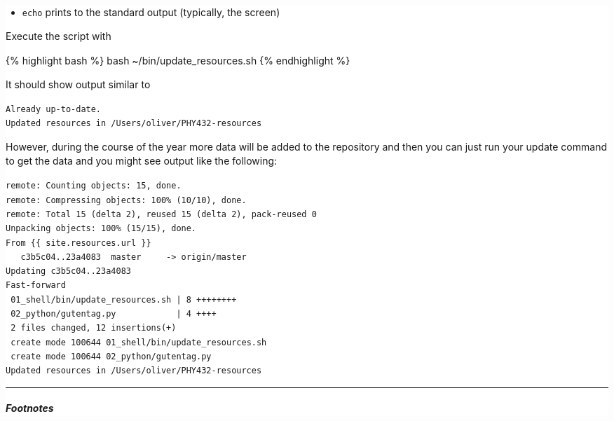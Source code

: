 * `echo` prints to the standard output (typically, the screen)

Execute the script with

{% highlight bash %}
bash ~/bin/update_resources.sh
{% endhighlight %}

It should show output similar to 

~~~
Already up-to-date.
Updated resources in /Users/oliver/PHY432-resources
~~~

However, during the course of the year more data will be added to the
repository and then you can just run your update command to get the
data and you might see output like the following:

~~~
remote: Counting objects: 15, done.
remote: Compressing objects: 100% (10/10), done.
remote: Total 15 (delta 2), reused 15 (delta 2), pack-reused 0
Unpacking objects: 100% (15/15), done.
From {{ site.resources.url }}
   c3b5c04..23a4083  master     -> origin/master
Updating c3b5c04..23a4083
Fast-forward
 01_shell/bin/update_resources.sh | 8 ++++++++
 02_python/gutentag.py            | 4 ++++
 2 files changed, 12 insertions(+)
 create mode 100644 01_shell/bin/update_resources.sh
 create mode 100644 02_python/gutentag.py
Updated resources in /Users/oliver/PHY432-resources
~~~

------------------------------------------------------------

##### Footnotes #####

[^0]:

    You can also see if you have the [`tree`](https://manpages.debian.org/stretch/tree/tree.1.en.html) command installed, which
	shows you beautiful directory trees:
	
	    $ tree ~dvader
		/home/dvader/
		├── Documents
		│   ├── deathstar
		│   │   ├── electrical_bill.dat
		│   │   └── weaknesses.txt
		│   └── work
		└── data
			├── bases
			└── planets.dat
    			